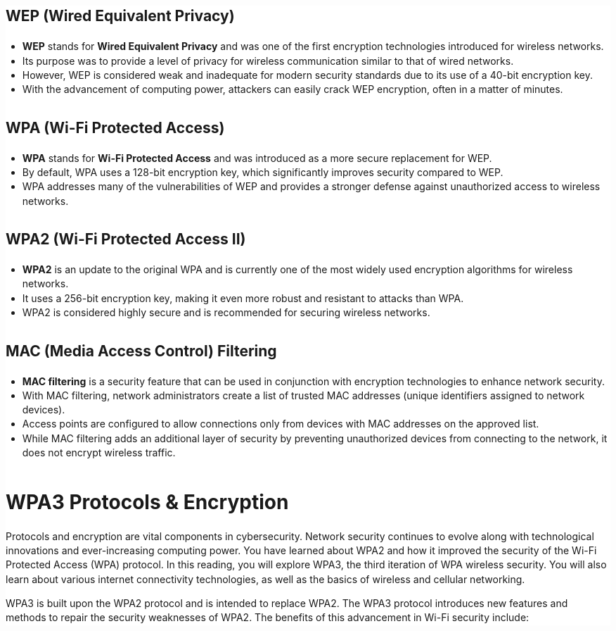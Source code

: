 ## **WEP (Wired Equivalent Privacy)**

- **WEP** stands for **Wired Equivalent Privacy** and was one of the first encryption technologies introduced for wireless networks.
- Its purpose was to provide a level of privacy for wireless communication similar to that of wired networks.
- However, WEP is considered weak and inadequate for modern security standards due to its use of a 40-bit encryption key.
- With the advancement of computing power, attackers can easily crack WEP encryption, often in a matter of minutes.

## **WPA (Wi-Fi Protected Access)**

- **WPA** stands for **Wi-Fi Protected Access** and was introduced as a more secure replacement for WEP.
- By default, WPA uses a 128-bit encryption key, which significantly improves security compared to WEP.
- WPA addresses many of the vulnerabilities of WEP and provides a stronger defense against unauthorized access to wireless networks.

## **WPA2 (Wi-Fi Protected Access II)**

- **WPA2** is an update to the original WPA and is currently one of the most widely used encryption algorithms for wireless networks.
- It uses a 256-bit encryption key, making it even more robust and resistant to attacks than WPA.
- WPA2 is considered highly secure and is recommended for securing wireless networks.

## **MAC (Media Access Control) Filtering**

- **MAC filtering** is a security feature that can be used in conjunction with encryption technologies to enhance network security.
- With MAC filtering, network administrators create a list of trusted MAC addresses (unique identifiers assigned to network devices).
- Access points are configured to allow connections only from devices with MAC addresses on the approved list.
- While MAC filtering adds an additional layer of security by preventing unauthorized devices from connecting to the network, it does not encrypt wireless traffic.

  

# WPA3 Protocols & Encryption

Protocols and encryption are vital components in cybersecurity. Network security continues to evolve along with technological innovations and ever-increasing computing power. You have learned about WPA2 and how it improved the security of the Wi-Fi Protected Access (WPA) protocol. In this reading, you will explore WPA3, the third iteration of WPA wireless security. You will also learn about various internet connectivity technologies, as well as the basics of wireless and cellular networking.

WPA3 is built upon the WPA2 protocol and is intended to replace WPA2. The WPA3 protocol introduces new features and methods to repair the security weaknesses of WPA2. The benefits of this advancement in Wi-Fi security include:
